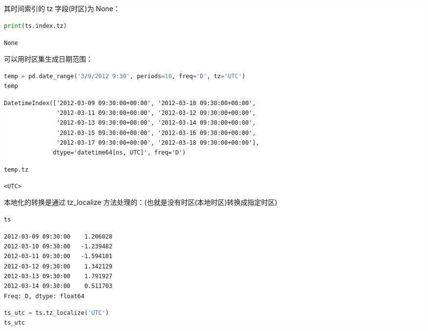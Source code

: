 

其时间索引的 tz 字段(时区)为 None：


```python
print(ts.index.tz)
```

    None


可以用时区集生成日期范围：


```python
temp = pd.date_range('3/9/2012 9:30', periods=10, freq='D', tz='UTC')
temp
```




    DatetimeIndex(['2012-03-09 09:30:00+00:00', '2012-03-10 09:30:00+00:00',
                   '2012-03-11 09:30:00+00:00', '2012-03-12 09:30:00+00:00',
                   '2012-03-13 09:30:00+00:00', '2012-03-14 09:30:00+00:00',
                   '2012-03-15 09:30:00+00:00', '2012-03-16 09:30:00+00:00',
                   '2012-03-17 09:30:00+00:00', '2012-03-18 09:30:00+00:00'],
                  dtype='datetime64[ns, UTC]', freq='D')




```python
temp.tz
```




    <UTC>



本地化的转换是通过 tz_localize 方法处理的：(也就是没有时区(本地时区)转换成指定时区)


```python
ts
```




    2012-03-09 09:30:00    1.206028
    2012-03-10 09:30:00   -1.239482
    2012-03-11 09:30:00   -1.594181
    2012-03-12 09:30:00    1.342129
    2012-03-13 09:30:00    1.791927
    2012-03-14 09:30:00    0.511703
    Freq: D, dtype: float64




```python
ts_utc = ts.tz_localize('UTC')
ts_utc
```
